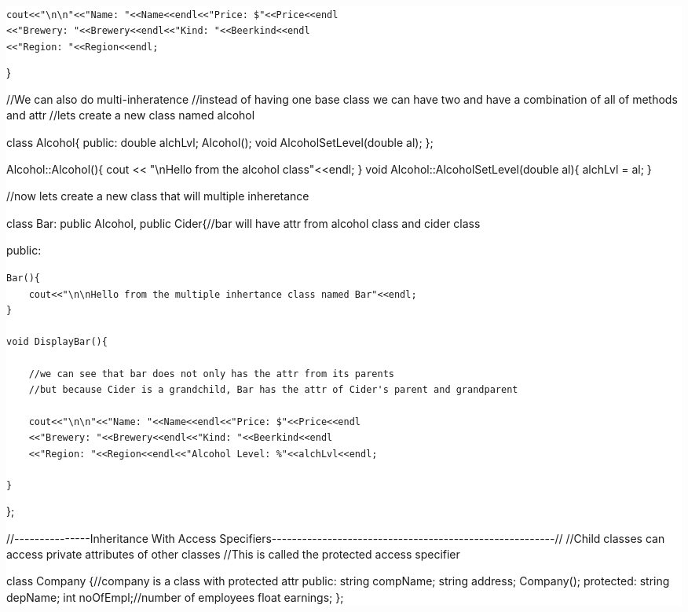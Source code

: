    cout<<"\n\n"<<"Name: "<<Name<<endl<<"Price: $"<<Price<<endl
    <<"Brewery: "<<Brewery<<endl<<"Kind: "<<Beerkind<<endl
    <<"Region: "<<Region<<endl;
}

//We can also do multi-inheratence
//instead of having one base class we can have two and have a combination of all of methods and attr
//lets create a new class named alcohol

class Alcohol{
public:
    double alchLvl;
    Alcohol();
    void AlcoholSetLevel(double al);
};

Alcohol::Alcohol(){
    cout << "\nHello from the alcohol class"<<endl;
}
void Alcohol::AlcoholSetLevel(double al){
    alchLvl = al;
}

//now lets create a new class that will multiple inheretance


class Bar: public Alcohol, public Cider{//bar will have attr from alcohol class and cider class
    
public:
    
    Bar(){
        cout<<"\n\nHello from the multiple inhertance class named Bar"<<endl;
    }
    
    void DisplayBar(){
        
        //we can see that bar does not only has the attr from its parents
        //but because Cider is a grandchild, Bar has the attr of Cider's parent and grandparent
        
        cout<<"\n\n"<<"Name: "<<Name<<endl<<"Price: $"<<Price<<endl
        <<"Brewery: "<<Brewery<<endl<<"Kind: "<<Beerkind<<endl
        <<"Region: "<<Region<<endl<<"Alcohol Level: %"<<alchLvl<<endl;
        
    }
};


//---------------Inheritance With Access Specifiers--------------------------------------------------------//
//Child classes can access private attributes of other classes
//This is called the protected access specifier

class Company {//company is a class with protected attr
public:
    string compName;
    string address;
    Company();
protected:
    string depName;
    int noOfEmpl;//number of employees
    float earnings;
};
